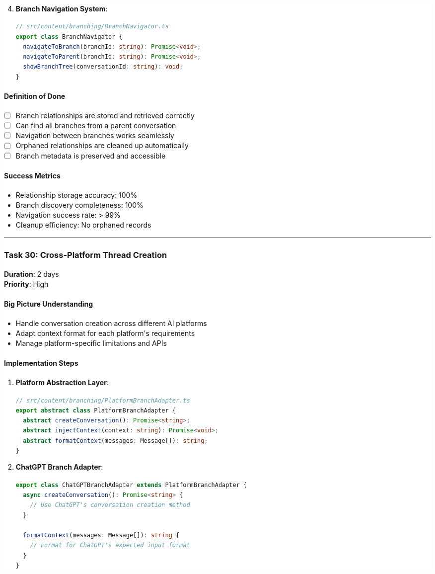 4. **Branch Navigation System**:
   ```typescript
   // src/content/branching/BranchNavigator.ts
   export class BranchNavigator {
     navigateToBranch(branchId: string): Promise<void>;
     navigateToParent(branchId: string): Promise<void>;
     showBranchTree(conversationId: string): void;
   }
   ```

#### Definition of Done
- [ ] Branch relationships are stored and retrieved correctly
- [ ] Can find all branches from a parent conversation
- [ ] Navigation between branches works seamlessly
- [ ] Orphaned relationships are cleaned up automatically
- [ ] Branch metadata is preserved and accessible

#### Success Metrics
- Relationship storage accuracy: 100%
- Branch discovery completeness: 100%
- Navigation success rate: > 99%
- Cleanup efficiency: No orphaned records

---

### Task 30: Cross-Platform Thread Creation
**Duration**: 2 days  
**Priority**: High

#### Big Picture Understanding
- Handle conversation creation across different AI platforms
- Adapt context format for each platform's requirements
- Manage platform-specific limitations and APIs

#### Implementation Steps
1. **Platform Abstraction Layer**:
   ```typescript
   // src/content/branching/PlatformBranchAdapter.ts
   export abstract class PlatformBranchAdapter {
     abstract createConversation(): Promise<string>;
     abstract injectContext(context: string): Promise<void>;
     abstract formatContext(messages: Message[]): string;
   }
   ```

2. **ChatGPT Branch Adapter**:
   ```typescript
   export class ChatGPTBranchAdapter extends PlatformBranchAdapter {
     async createConversation(): Promise<string> {
       // Use ChatGPT's conversation creation method
     }
     
     formatContext(messages: Message[]): string {
       // Format for ChatGPT's expected input format
     }
   }
   ```
